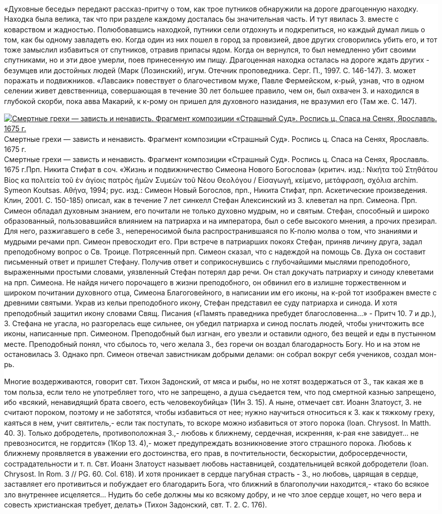 «Духовные беседы» передают рассказ-притчу о том, как трое путников обнаружили на дороге драгоценную находку. Находка была велика, так что при разделе каждому досталась бы значительная часть. И тут явилась З. вместе с коварством и жадностью. Полюбовавшись находкой, путники сели отдохнуть и подкрепиться, но каждый думал лишь о том, как бы одному завладеть ею. Когда один из них пошел в город за провизией, двое других сговорились убить его, и тот тоже замыслил избавиться от спутников, отравив припасы ядом. Когда он вернулся, то был немедленно убит своими спутниками, но и эти двое умерли, поев принесенную им пищу. Драгоценная находка осталась на дороге ждать других - безумцев или достойных людей (Марк (Лозинский), игум. Отечник проповедника. Серг. П., 1997. С. 146-147). З. может поражать и подвижников. «Лавсаик» повествует о благочестивом муже, Павле Фермейском, к-рый, узнав, что в одном селении живет девственница, совершающая в течение 30 лет большее правило, чем он, был охвачен З. и находился в глубокой скорби, пока авва Макарий, к к-рому он пришел для духовного назидания, не вразумил его (Там же. С. 147).

[![Смертные грехи — зависть и ненависть. Фрагмент композиции «Страшный Суд». Роспись ц. Спаса на Сенях, Ярославль. 1675 г.](https://pravenc.ru/data/677/487/1234/i200.jpg "Кликните для увеличения картинки")](https://pravenc.ru/data/677/487/1234/i400.jpg)Смертные грехи — зависть и ненависть. Фрагмент композиции «Страшный Суд». Роспись ц. Спаса на Сенях, Ярославль. 1675 г.  
Смертные грехи — зависть и ненависть. Фрагмент композиции «Страшный Суд». Роспись ц. Спаса на Сенях, Ярославль. 1675 г.Прп. Никита Стифат в соч. «Жизнь и подвижничество Симеона Нового Богослова» (критич. изд.: Νικήτα τοῦ Στηθάτου Βίος κα πολιτεία τοῦ ἐν ἁγίοις πατρὸς ἡμῶν Συμεὼν τοῦ Νέου Θεολόγου / Εἰσαγωγή, κείμενο, μετάφραση, σχόλια archim. Symeon Koutsas. Αθήνα, 1994; рус. изд.: Симеон Новый Богослов, прп., Никита Стифат, прп. Аскетические произведения. Клин, 2001. С. 150-185) описал, как в течение 7 лет синкелл Стефан Алексинский из З. клеветал на прп. Симеона. Прп. Симеон обладал духовным знанием, его почитали не только духовно мудрым, но и святым. Стефан, способный и широко образованный, пользовавшийся влиянием на патриарха и на императора, был о себе высокого мнения, а прочих презирал. Для него, разжигавшего в себе З., непереносимой была распространившаяся по К-полю молва о том, что знаниями и мудрыми речами прп. Симеон превосходит его. При встрече в патриарших покоях Стефан, приняв личину друга, задал преподобному вопрос о Св. Троице. Потрясенный прп. Симеон сказал, что с надеждой на помощь Св. Духа он составит письменный ответ и пришлет Стефану. Получив ответ и соприкоснувшись с глубочайшими мыслями преподобного, выраженными простыми словами, уязвленный Стефан потерял дар речи. Он стал докучать патриарху и синоду клеветами на прп. Симеона. Не найдя ничего порочащего в жизни преподобного, он обвинил его в излишне торжественном и широком почитании духовного отца, Симеона Благоговейного, в написании им его иконы, на к-рой тот изображен вместе с древними святыми. Украв из кельи преподобного икону, Стефан представил ее суду патриарха и синода. И хотя преподобный защитил икону словами Свящ. Писания («Память праведника пребудет благословенна...» - Притч 10. 7 и др.), З. Стефана не угасла, но разгорелась еще сильнее, он убедил патриарха и синод послать людей, чтобы уничтожить все иконы, написанные прп. Симеоном. Преподобный был изгнан, его увезли и оставили одного, без вещей и еды в пустынном месте. Преподобный понял, что сбылось то, чего желала З., без горечи он воздал благодарность Богу. Но и на этом не остановилась З. Однако прп. Симеон отвечал завистникам добрыми делами: он собрал вокруг себя учеников, создал мон-рь.

Многие воздерживаются, говорит свт. Тихон Задонский, от мяса и рыбы, но не хотят воздержаться от З., так какая же в том польза, если тело не употребляет того, что не запрещено, а душа съедается тем, что под смертной казнью запрещено, ибо «всякий, ненавидящий брата своего, есть человекоубийца» (1Ин 3. 15). А ныне, отмечает свт. Иоанн Златоуст, З. не считают пороком, поэтому и не заботятся, чтобы избавиться от нее; нужно научиться относиться к З. как к тяжкому греху, каяться в нем, учит святитель,- если так поступать, то вскоре можно избавиться от этого порока (Ioan. Chrysost. In Matth. 40. 3). Только добродетель, противоположная З.,- любовь к ближнему, сердечная, искренняя, к-рая «не завидует... не превозносится, не гордится» (1Кор 13. 4),- может предупреждать возникновение этого страшного порока. Любовь к ближнему проявляется в уважении его достоинства, его прав, в почтительности, бескорыстии, добросердечности, сострадательности и т. п. Свт. Иоанн Златоуст называет любовь наставницей, создательницей всякой добродетели (Ioan. Chrysost. In Rom. 3 // PG. 60. Col. 618). И хотя проникает в сердце пагубная страсть - З., но любовь, царящая в сердце, заставляет его противиться и побуждает его благодарить Бога, что ближний в благополучии находится,- «тако бо всякое зло внутреннее исцеляется... Нудить бо себе должны мы ко всякому добру, и не что злое сердце хощет, но чего вера и совесть христианская требует, делать» (Тихон Задонский, свт. Т. 2. С. 176).
